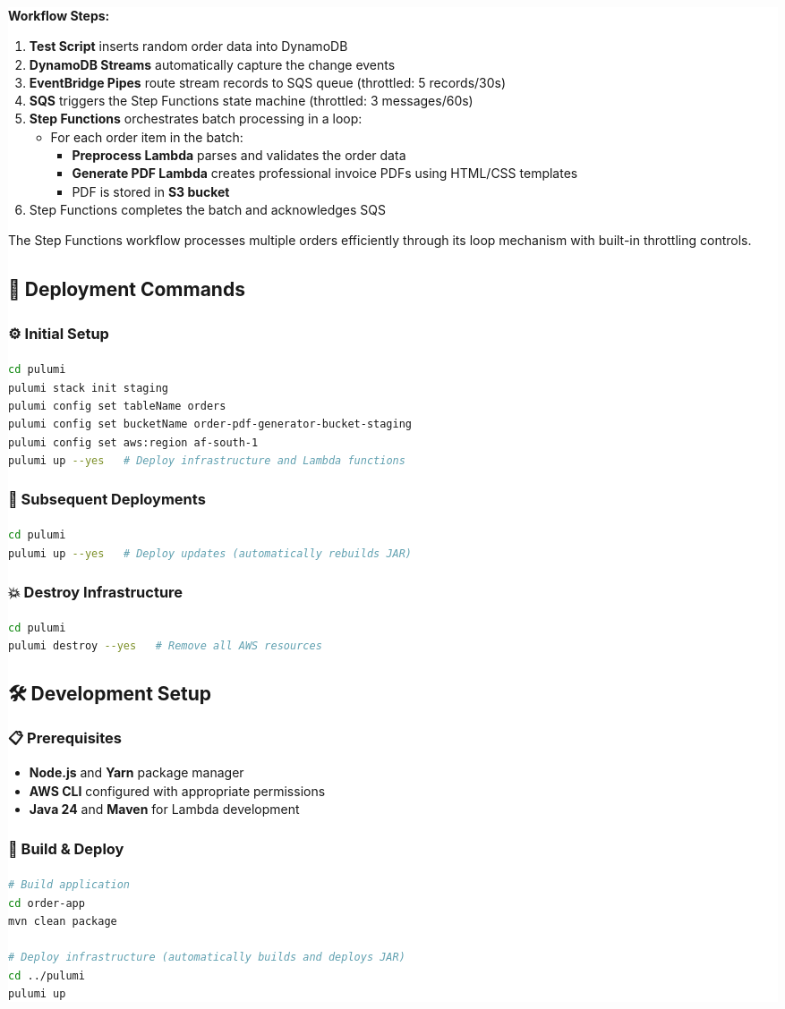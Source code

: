 **Workflow Steps:**

1. **Test Script** inserts random order data into DynamoDB
2. **DynamoDB Streams** automatically capture the change events
3. **EventBridge Pipes** route stream records to SQS queue (throttled: 5 records/30s)
4. **SQS** triggers the Step Functions state machine (throttled: 3 messages/60s)
5. **Step Functions** orchestrates batch processing in a loop:
   - For each order item in the batch:
     - **Preprocess Lambda** parses and validates the order data
     - **Generate PDF Lambda** creates professional invoice PDFs using HTML/CSS templates
     - PDF is stored in **S3 bucket**
6. Step Functions completes the batch and acknowledges SQS

The Step Functions workflow processes multiple orders efficiently through its loop mechanism with built-in throttling controls.

## 🚀 Deployment Commands

### ⚙️ Initial Setup

```bash
cd pulumi
pulumi stack init staging
pulumi config set tableName orders
pulumi config set bucketName order-pdf-generator-bucket-staging
pulumi config set aws:region af-south-1
pulumi up --yes   # Deploy infrastructure and Lambda functions
```

### 🔄 Subsequent Deployments

```bash
cd pulumi
pulumi up --yes   # Deploy updates (automatically rebuilds JAR)
```

### 💥 Destroy Infrastructure

```bash
cd pulumi
pulumi destroy --yes   # Remove all AWS resources
```

## 🛠️ Development Setup

### 📋 Prerequisites
- **Node.js** and **Yarn** package manager
- **AWS CLI** configured with appropriate permissions
- **Java 24** and **Maven** for Lambda development

### 🔨 Build & Deploy
```bash
# Build application
cd order-app
mvn clean package

# Deploy infrastructure (automatically builds and deploys JAR)
cd ../pulumi
pulumi up
```
